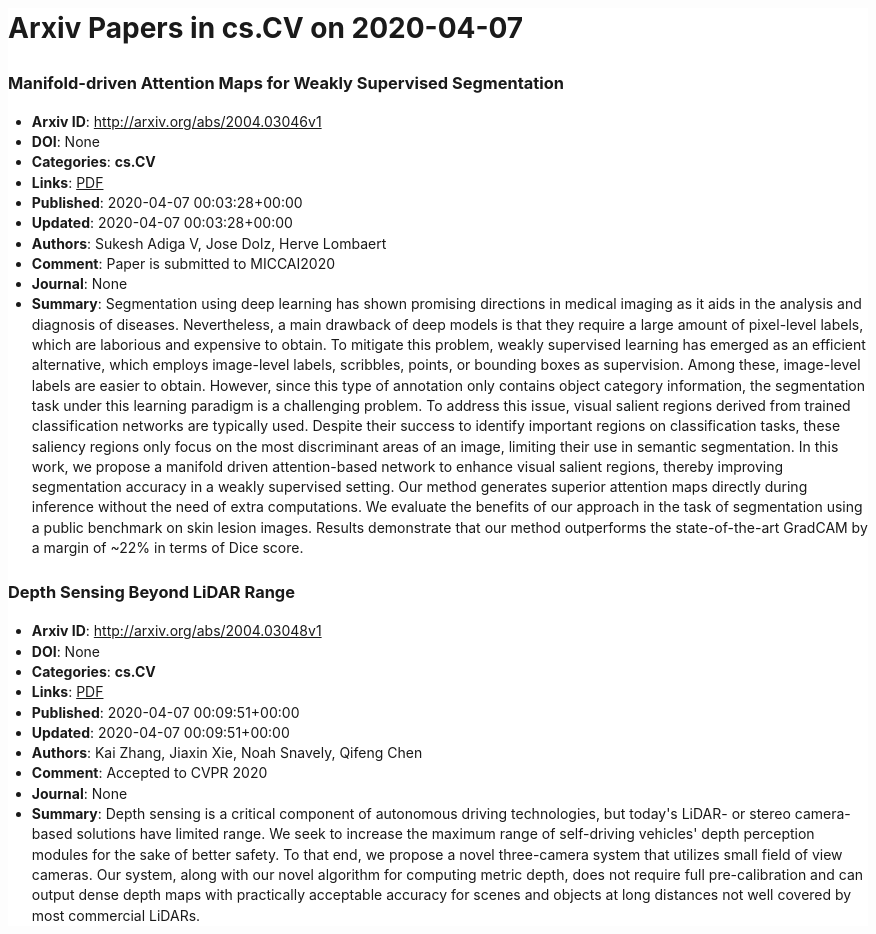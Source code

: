 # Arxiv Papers in cs.CV on 2020-04-07
### Manifold-driven Attention Maps for Weakly Supervised Segmentation
- **Arxiv ID**: http://arxiv.org/abs/2004.03046v1
- **DOI**: None
- **Categories**: **cs.CV**
- **Links**: [PDF](http://arxiv.org/pdf/2004.03046v1)
- **Published**: 2020-04-07 00:03:28+00:00
- **Updated**: 2020-04-07 00:03:28+00:00
- **Authors**: Sukesh Adiga V, Jose Dolz, Herve Lombaert
- **Comment**: Paper is submitted to MICCAI2020
- **Journal**: None
- **Summary**: Segmentation using deep learning has shown promising directions in medical imaging as it aids in the analysis and diagnosis of diseases. Nevertheless, a main drawback of deep models is that they require a large amount of pixel-level labels, which are laborious and expensive to obtain. To mitigate this problem, weakly supervised learning has emerged as an efficient alternative, which employs image-level labels, scribbles, points, or bounding boxes as supervision. Among these, image-level labels are easier to obtain. However, since this type of annotation only contains object category information, the segmentation task under this learning paradigm is a challenging problem. To address this issue, visual salient regions derived from trained classification networks are typically used. Despite their success to identify important regions on classification tasks, these saliency regions only focus on the most discriminant areas of an image, limiting their use in semantic segmentation. In this work, we propose a manifold driven attention-based network to enhance visual salient regions, thereby improving segmentation accuracy in a weakly supervised setting. Our method generates superior attention maps directly during inference without the need of extra computations. We evaluate the benefits of our approach in the task of segmentation using a public benchmark on skin lesion images. Results demonstrate that our method outperforms the state-of-the-art GradCAM by a margin of ~22% in terms of Dice score.



### Depth Sensing Beyond LiDAR Range
- **Arxiv ID**: http://arxiv.org/abs/2004.03048v1
- **DOI**: None
- **Categories**: **cs.CV**
- **Links**: [PDF](http://arxiv.org/pdf/2004.03048v1)
- **Published**: 2020-04-07 00:09:51+00:00
- **Updated**: 2020-04-07 00:09:51+00:00
- **Authors**: Kai Zhang, Jiaxin Xie, Noah Snavely, Qifeng Chen
- **Comment**: Accepted to CVPR 2020
- **Journal**: None
- **Summary**: Depth sensing is a critical component of autonomous driving technologies, but today's LiDAR- or stereo camera-based solutions have limited range. We seek to increase the maximum range of self-driving vehicles' depth perception modules for the sake of better safety. To that end, we propose a novel three-camera system that utilizes small field of view cameras. Our system, along with our novel algorithm for computing metric depth, does not require full pre-calibration and can output dense depth maps with practically acceptable accuracy for scenes and objects at long distances not well covered by most commercial LiDARs.

